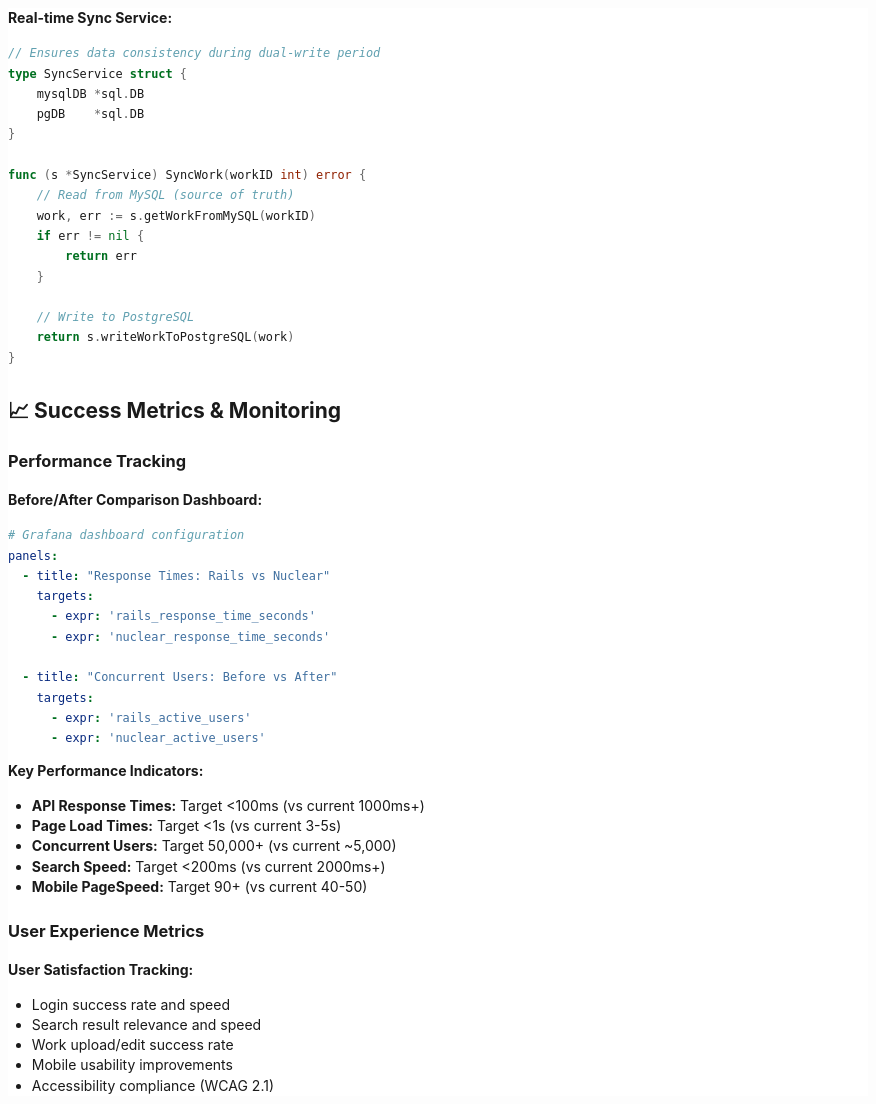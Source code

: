 **Real-time Sync Service:**
```go
// Ensures data consistency during dual-write period
type SyncService struct {
    mysqlDB *sql.DB
    pgDB    *sql.DB
}

func (s *SyncService) SyncWork(workID int) error {
    // Read from MySQL (source of truth)
    work, err := s.getWorkFromMySQL(workID)
    if err != nil {
        return err
    }
    
    // Write to PostgreSQL 
    return s.writeWorkToPostgreSQL(work)
}
```

## 📈 Success Metrics & Monitoring

### **Performance Tracking**

**Before/After Comparison Dashboard:**
```yaml
# Grafana dashboard configuration
panels:
  - title: "Response Times: Rails vs Nuclear"
    targets:
      - expr: 'rails_response_time_seconds'
      - expr: 'nuclear_response_time_seconds'
        
  - title: "Concurrent Users: Before vs After"  
    targets:
      - expr: 'rails_active_users'
      - expr: 'nuclear_active_users'
```

**Key Performance Indicators:**
- **API Response Times:** Target <100ms (vs current 1000ms+)
- **Page Load Times:** Target <1s (vs current 3-5s)
- **Concurrent Users:** Target 50,000+ (vs current ~5,000)
- **Search Speed:** Target <200ms (vs current 2000ms+)
- **Mobile PageSpeed:** Target 90+ (vs current 40-50)

### **User Experience Metrics**

**User Satisfaction Tracking:**
- Login success rate and speed
- Search result relevance and speed  
- Work upload/edit success rate
- Mobile usability improvements
- Accessibility compliance (WCAG 2.1)

